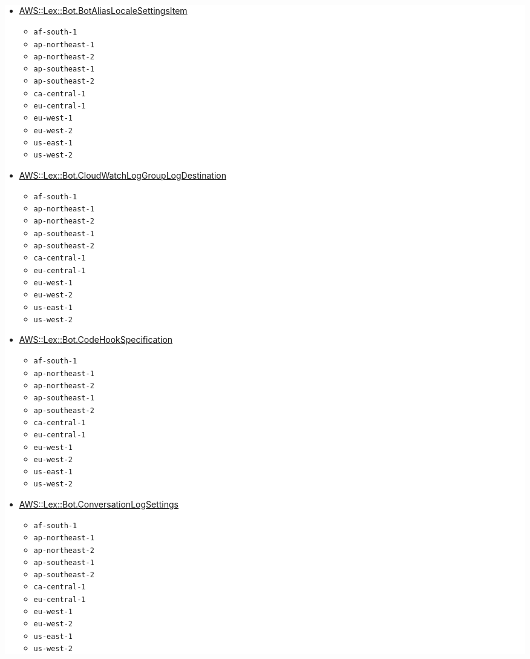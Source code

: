 - [AWS::Lex::Bot.BotAliasLocaleSettingsItem](http://docs.aws.amazon.com/AWSCloudFormation/latest/UserGuide/aws-properties-lex-bot-botaliaslocalesettingsitem.html)
  - `af-south-1`
  - `ap-northeast-1`
  - `ap-northeast-2`
  - `ap-southeast-1`
  - `ap-southeast-2`
  - `ca-central-1`
  - `eu-central-1`
  - `eu-west-1`
  - `eu-west-2`
  - `us-east-1`
  - `us-west-2`

- [AWS::Lex::Bot.CloudWatchLogGroupLogDestination](http://docs.aws.amazon.com/AWSCloudFormation/latest/UserGuide/aws-properties-lex-bot-cloudwatchloggrouplogdestination.html)
  - `af-south-1`
  - `ap-northeast-1`
  - `ap-northeast-2`
  - `ap-southeast-1`
  - `ap-southeast-2`
  - `ca-central-1`
  - `eu-central-1`
  - `eu-west-1`
  - `eu-west-2`
  - `us-east-1`
  - `us-west-2`

- [AWS::Lex::Bot.CodeHookSpecification](http://docs.aws.amazon.com/AWSCloudFormation/latest/UserGuide/aws-properties-lex-bot-codehookspecification.html)
  - `af-south-1`
  - `ap-northeast-1`
  - `ap-northeast-2`
  - `ap-southeast-1`
  - `ap-southeast-2`
  - `ca-central-1`
  - `eu-central-1`
  - `eu-west-1`
  - `eu-west-2`
  - `us-east-1`
  - `us-west-2`

- [AWS::Lex::Bot.ConversationLogSettings](http://docs.aws.amazon.com/AWSCloudFormation/latest/UserGuide/aws-properties-lex-bot-conversationlogsettings.html)
  - `af-south-1`
  - `ap-northeast-1`
  - `ap-northeast-2`
  - `ap-southeast-1`
  - `ap-southeast-2`
  - `ca-central-1`
  - `eu-central-1`
  - `eu-west-1`
  - `eu-west-2`
  - `us-east-1`
  - `us-west-2`
